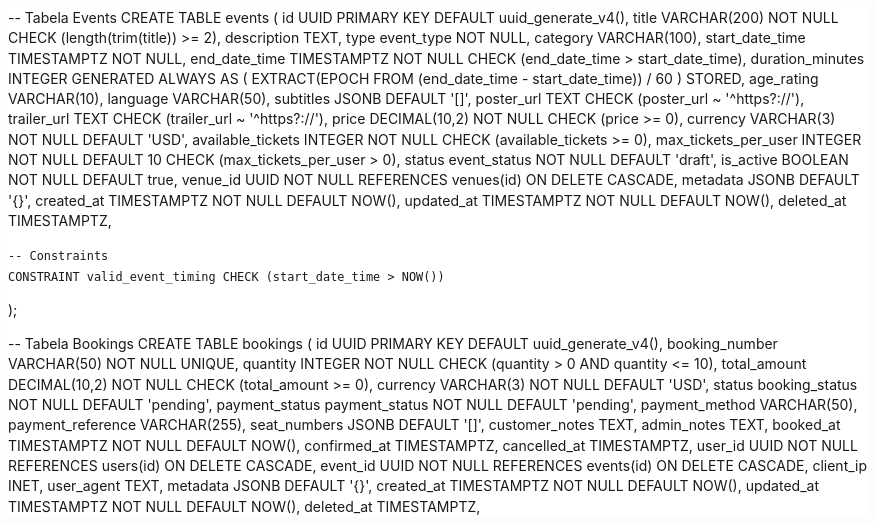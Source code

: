 
-- Tabela Events
CREATE TABLE events (
    id UUID PRIMARY KEY DEFAULT uuid_generate_v4(),
    title VARCHAR(200) NOT NULL CHECK (length(trim(title)) >= 2),
    description TEXT,
    type event_type NOT NULL,
    category VARCHAR(100),
    start_date_time TIMESTAMPTZ NOT NULL,
    end_date_time TIMESTAMPTZ NOT NULL CHECK (end_date_time > start_date_time),
    duration_minutes INTEGER GENERATED ALWAYS AS (
        EXTRACT(EPOCH FROM (end_date_time - start_date_time)) / 60
    ) STORED,
    age_rating VARCHAR(10),
    language VARCHAR(50),
    subtitles JSONB DEFAULT '[]',
    poster_url TEXT CHECK (poster_url ~ '^https?://'),
    trailer_url TEXT CHECK (trailer_url ~ '^https?://'),
    price DECIMAL(10,2) NOT NULL CHECK (price >= 0),
    currency VARCHAR(3) NOT NULL DEFAULT 'USD',
    available_tickets INTEGER NOT NULL CHECK (available_tickets >= 0),
    max_tickets_per_user INTEGER NOT NULL DEFAULT 10 CHECK (max_tickets_per_user > 0),
    status event_status NOT NULL DEFAULT 'draft',
    is_active BOOLEAN NOT NULL DEFAULT true,
    venue_id UUID NOT NULL REFERENCES venues(id) ON DELETE CASCADE,
    metadata JSONB DEFAULT '{}',
    created_at TIMESTAMPTZ NOT NULL DEFAULT NOW(),
    updated_at TIMESTAMPTZ NOT NULL DEFAULT NOW(),
    deleted_at TIMESTAMPTZ,
    
    -- Constraints
    CONSTRAINT valid_event_timing CHECK (start_date_time > NOW())
);

-- Tabela Bookings
CREATE TABLE bookings (
    id UUID PRIMARY KEY DEFAULT uuid_generate_v4(),
    booking_number VARCHAR(50) NOT NULL UNIQUE,
    quantity INTEGER NOT NULL CHECK (quantity > 0 AND quantity <= 10),
    total_amount DECIMAL(10,2) NOT NULL CHECK (total_amount >= 0),
    currency VARCHAR(3) NOT NULL DEFAULT 'USD',
    status booking_status NOT NULL DEFAULT 'pending',
    payment_status payment_status NOT NULL DEFAULT 'pending',
    payment_method VARCHAR(50),
    payment_reference VARCHAR(255),
    seat_numbers JSONB DEFAULT '[]',
    customer_notes TEXT,
    admin_notes TEXT,
    booked_at TIMESTAMPTZ NOT NULL DEFAULT NOW(),
    confirmed_at TIMESTAMPTZ,
    cancelled_at TIMESTAMPTZ,
    user_id UUID NOT NULL REFERENCES users(id) ON DELETE CASCADE,
    event_id UUID NOT NULL REFERENCES events(id) ON DELETE CASCADE,
    client_ip INET,
    user_agent TEXT,
    metadata JSONB DEFAULT '{}',
    created_at TIMESTAMPTZ NOT NULL DEFAULT NOW(),
    updated_at TIMESTAMPTZ NOT NULL DEFAULT NOW(),
    deleted_at TIMESTAMPTZ,
    